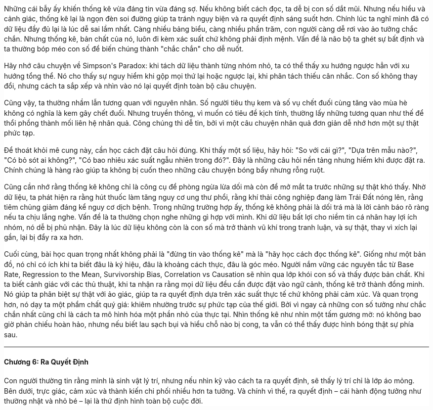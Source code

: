 Những cái bẫy ấy khiến thống kê vừa đáng tin vừa đáng sợ. Nếu không biết cách đọc, ta dễ bị con số dắt mũi. Nhưng nếu hiểu và cảnh giác, thống kê lại là ngọn đèn soi đường giúp ta tránh ngụy biện và ra quyết định sáng suốt hơn. Chính lúc ta nghĩ mình đã có dữ liệu đầy đủ lại là lúc dễ sai lầm nhất. Càng nhiều bảng biểu, càng nhiều phần trăm, con người càng dễ rơi vào ảo tưởng chắc chắn. Nhưng thống kê, bản chất của nó, luôn đi kèm xác suất chứ không phải định mệnh. Vấn đề là não bộ ta ghét sự bất định và ta thường bóp méo con số để biến chúng thành "chắc chắn" cho dễ nuốt.

Hãy nhớ câu chuyện về Simpson's Paradox: khi tách dữ liệu thành từng nhóm nhỏ, ta có thể thấy xu hướng ngược hẳn với xu hướng tổng thể. Nó cho thấy sự nguy hiểm khi gộp mọi thứ lại hoặc ngược lại, khi phân tách thiếu cân nhắc. Con số không thay đổi, nhưng cách ta sắp xếp và nhìn vào nó lại quyết định toàn bộ câu chuyện.

Cũng vậy, ta thường nhầm lẫn tương quan với nguyên nhân. Số người tiêu thụ kem và số vụ chết đuối cùng tăng vào mùa hè không có nghĩa là kem gây chết đuối. Nhưng truyền thông, vì muốn có tiêu đề kịch tính, thường lấy những tương quan như thế để thổi phồng thành mối liên hệ nhân quả. Công chúng thì dễ tin, bởi vì một câu chuyện nhân quả đơn giản dễ nhớ hơn một sự thật phức tạp.

Để thoát khỏi mê cung này, cần học cách đặt câu hỏi đúng. Khi thấy một số liệu, hãy hỏi: "So với cái gì?", "Dựa trên mẫu nào?", "Có bỏ sót ai không?", "Có bao nhiêu xác suất ngẫu nhiên trong đó?". Đây là những câu hỏi nền tảng nhưng hiếm khi được đặt ra. Chính chúng là hàng rào giúp ta không bị cuốn theo những câu chuyện bóng bẩy nhưng rỗng ruột.

Cũng cần nhớ rằng thống kê không chỉ là công cụ để phòng ngừa lừa dối mà còn để mở mắt ta trước những sự thật khó thấy. Nhờ dữ liệu, ta phát hiện ra rằng hút thuốc làm tăng nguy cơ ung thư phổi, rằng khí thải công nghiệp đang làm Trái Đất nóng lên, rằng tiêm chủng giảm đáng kể nguy cơ dịch bệnh. Trong những trường hợp ấy, thống kê không phải là dối trá mà là lời cảnh báo rõ ràng nếu ta chịu lắng nghe. Vấn đề là ta thường chọn nghe những gì hợp với mình. Khi dữ liệu bất lợi cho niềm tin cá nhân hay lợi ích nhóm, nó dễ bị phủ nhận. Đây là lúc dữ liệu không còn là con số mà trở thành vũ khí trong tranh luận, và sự thật, thay vì xích lại gần, lại bị đẩy ra xa hơn.

Cuối cùng, bài học quan trọng nhất không phải là "đừng tin vào thống kê" mà là "hãy học cách đọc thống kê". Giống như một bản đồ, nó chỉ có ích khi ta biết đâu là ký hiệu, đâu là khoảng cách thực, đâu là góc méo. Người nắm vững các nguyên tắc từ Base Rate, Regression to the Mean, Survivorship Bias, Correlation vs Causation sẽ nhìn qua lớp khói con số và thấy được bản chất. Khi ta biết cảnh giác với các thủ thuật, khi ta nhận ra rằng mọi dữ liệu đều cần được đặt vào ngữ cảnh, thống kê trở thành đồng minh. Nó giúp ta phân biệt sự thật với ảo giác, giúp ta ra quyết định dựa trên xác suất thực tế chứ không phải cảm xúc. Và quan trọng hơn, nó dạy ta một phẩm chất quý giá: khiêm nhường trước sự phức tạp của thế giới. Bởi vì ngay cả những con số tưởng như chắc chắn nhất cũng chỉ là cách ta mô hình hóa một phần nhỏ của thực tại. Nhìn thống kê như nhìn một tấm gương mờ: nó không bao giờ phản chiếu hoàn hảo, nhưng nếu biết lau sạch bụi và hiểu chỗ nào bị cong, ta vẫn có thể thấy được hình bóng thật sự phía sau.

---

#### **Chương 6: Ra Quyết Định**

Con người thường tin rằng mình là sinh vật lý trí, nhưng nếu nhìn kỹ vào cách ta ra quyết định, sẽ thấy lý trí chỉ là lớp áo mỏng. Bên dưới, trực giác, cảm xúc và thành kiến chi phối nhiều hơn ta tưởng. Và chính vì thế, ra quyết định – cái hành động tưởng như thường nhật và nhỏ bé – lại là thứ định hình toàn bộ cuộc đời.

